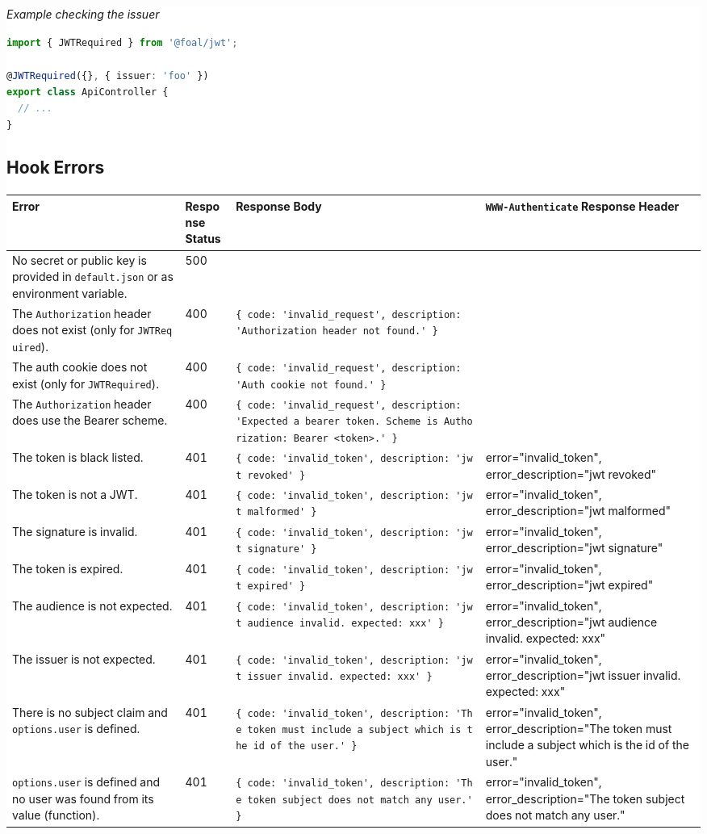 _Example checking the issuer_

```typescript
import { JWTRequired } from '@foal/jwt';

@JWTRequired({}, { issuer: 'foo' })
export class ApiController {
  // ...
}
```

## Hook Errors

| Error | Response Status | Response Body | `WWW-Authenticate` Response Header |
| :--- | :--- | :--- | :--- |
| No secret or public key is provided in `default.json` or as environment variable. | 500 |  |  |
| The `Authorization` header does not exist \(only for `JWTRequired`\). | 400 | `{ code: 'invalid_request', description: 'Authorization header not found.' }` |  |
| The auth cookie does not exist \(only for `JWTRequired`\). | 400 | `{ code: 'invalid_request', description: 'Auth cookie not found.' }` |  |
| The `Authorization` header does use the Bearer scheme. | 400 | `{ code: 'invalid_request', description: 'Expected a bearer token. Scheme is Authorization: Bearer <token>.' }` |  |
| The token is black listed. | 401 | `{ code: 'invalid_token', description: 'jwt revoked' }` | error="invalid\_token", error\_description="jwt revoked" |
| The token is not a JWT. | 401 | `{ code: 'invalid_token', description: 'jwt malformed' }` | error="invalid\_token", error\_description="jwt malformed" |
| The signature is invalid. | 401 | `{ code: 'invalid_token', description: 'jwt signature' }` | error="invalid\_token", error\_description="jwt signature" |
| The token is expired. | 401 | `{ code: 'invalid_token', description: 'jwt expired' }` | error="invalid\_token", error\_description="jwt expired" |
| The audience is not expected. | 401 | `{ code: 'invalid_token', description: 'jwt audience invalid. expected: xxx' }` | error="invalid\_token", error\_description="jwt audience invalid. expected: xxx" |
| The issuer is not expected. | 401 | `{ code: 'invalid_token', description: 'jwt issuer invalid. expected: xxx' }` | error="invalid\_token", error\_description="jwt issuer invalid. expected: xxx" |
| There is no subject claim and `options.user` is defined. | 401 | `{ code: 'invalid_token', description: 'The token must include a subject which is the id of the user.' }` | error="invalid\_token", error\_description="The token must include a subject which is the id of the user." |
| `options.user` is defined and no user was found from its value \(function\). | 401 | `{ code: 'invalid_token', description: 'The token subject does not match any user.' }` | error="invalid\_token", error\_description="The token subject does not match any user." |


